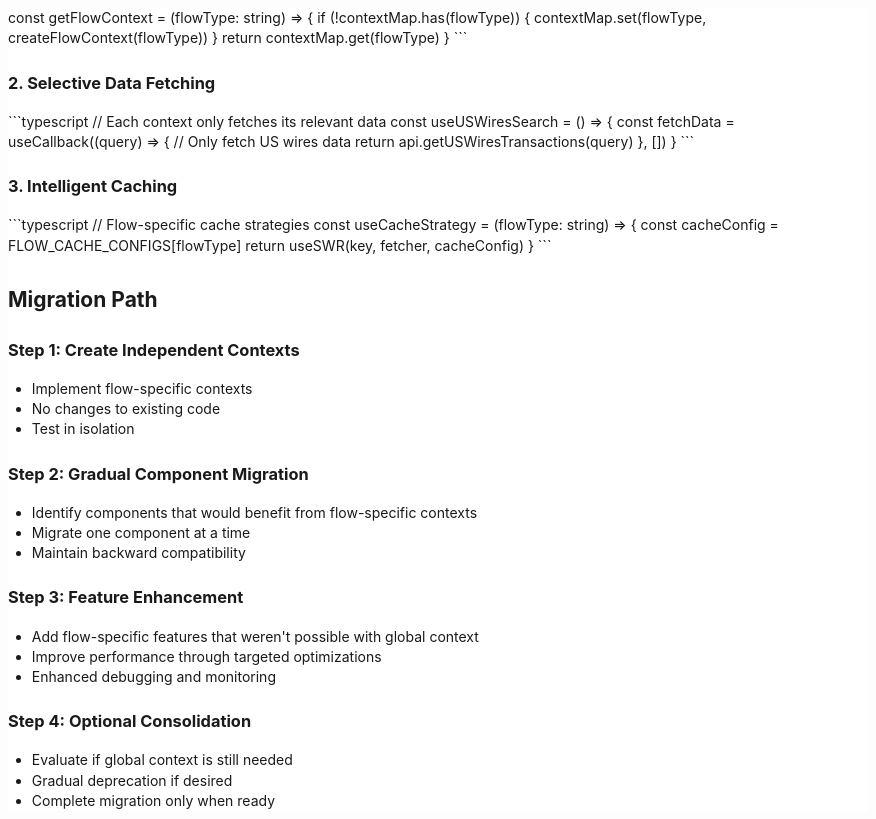 const getFlowContext = (flowType: string) => {
  if (!contextMap.has(flowType)) {
    contextMap.set(flowType, createFlowContext(flowType))
  }
  return contextMap.get(flowType)
}
\`\`\`

### 2. Selective Data Fetching
\`\`\`typescript
// Each context only fetches its relevant data
const useUSWiresSearch = () => {
  const fetchData = useCallback((query) => {
    // Only fetch US wires data
    return api.getUSWiresTransactions(query)
  }, [])
}
\`\`\`

### 3. Intelligent Caching
\`\`\`typescript
// Flow-specific cache strategies
const useCacheStrategy = (flowType: string) => {
  const cacheConfig = FLOW_CACHE_CONFIGS[flowType]
  return useSWR(key, fetcher, cacheConfig)
}
\`\`\`

## Migration Path

### Step 1: Create Independent Contexts
- Implement flow-specific contexts
- No changes to existing code
- Test in isolation

### Step 2: Gradual Component Migration
- Identify components that would benefit from flow-specific contexts
- Migrate one component at a time
- Maintain backward compatibility

### Step 3: Feature Enhancement
- Add flow-specific features that weren't possible with global context
- Improve performance through targeted optimizations
- Enhanced debugging and monitoring

### Step 4: Optional Consolidation
- Evaluate if global context is still needed
- Gradual deprecation if desired
- Complete migration only when ready

